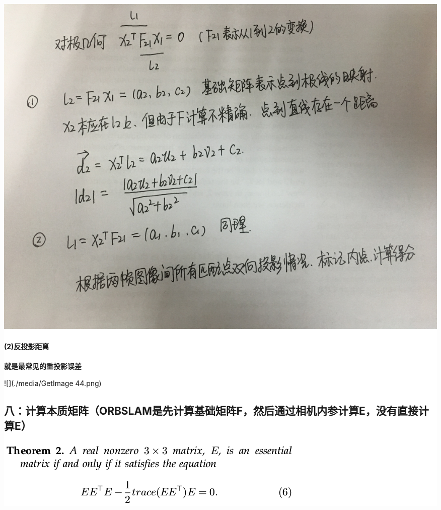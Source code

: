 ![](./media/GetImage43.jpeg)

#### **(2)反投影距离** 

**就是最常见的重投影误差** 

![](./media/GetImage 44.png)

## **八：计算本质矩阵（ORBSLAM是先计算基础矩阵F，然后通过相机内参计算E，没有直接计算E）**

![](./media/GetImage45.png)
